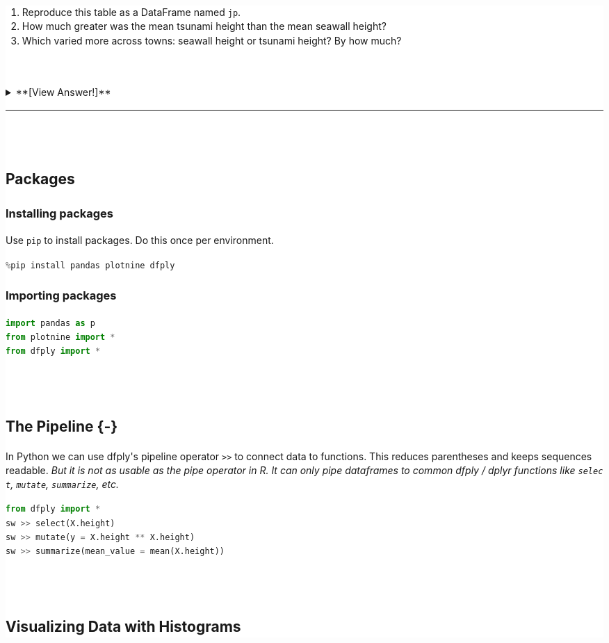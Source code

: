 1. Reproduce this table as a DataFrame named `jp`.
2. How much greater was the mean tsunami height than the mean seawall height?
3. Which varied more across towns: seawall height or tsunami height? By how much?

<br>
<br>

<details><summary>**[View Answer!]**</summary></details>

---

<br>
<br>

## Packages

### Installing packages

Use `pip` to install packages. Do this once per environment.


```python
%pip install pandas plotnine dfply
```

### Importing packages


```python
import pandas as p
from plotnine import *
from dfply import *
```

<br>
<br>

## The Pipeline {-}

In Python we can use dfply's pipeline operator `>>` to connect data to functions. This reduces parentheses and keeps sequences readable. *But it is not as usable as the pipe operator in R. It can only pipe dataframes to common dfply / dplyr functions like `select`, `mutate`, `summarize`, etc.*


```python
from dfply import *
sw >> select(X.height)
sw >> mutate(y = X.height ** X.height)
sw >> summarize(mean_value = mean(X.height))
```

<br>
<br>

## Visualizing Data with Histograms
